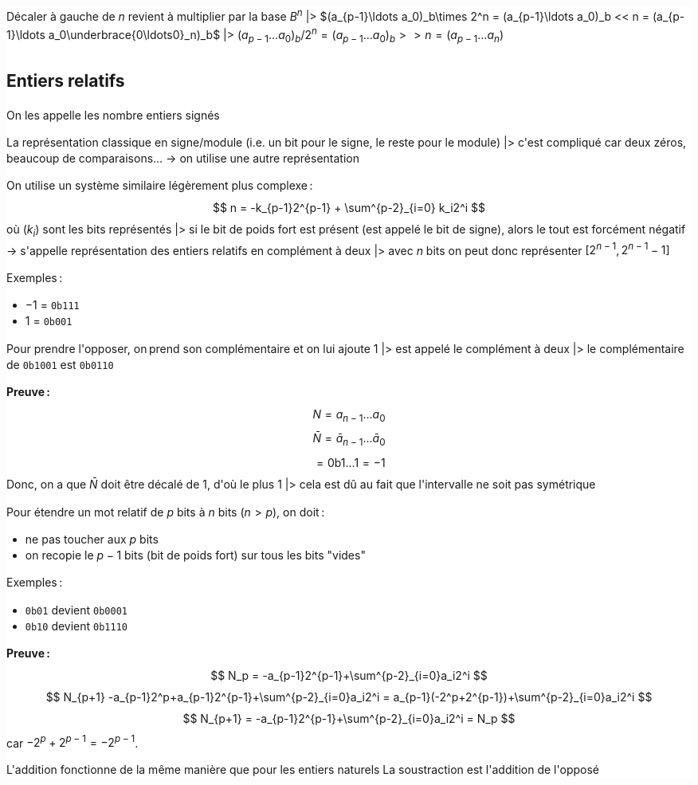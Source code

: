 Décaler à gauche de $n$ revient à multiplier par la base $B^n$ 
|> $(a_{p-1}\ldots a_0)_b\times 2^n = (a_{p-1}\ldots a_0)_b << n = (a_{p-1}\ldots a_0\underbrace{0\ldots0}_n)_b$
|> $(a_{p-1}\ldots a_0)_b/2^n = (a_{p-1}\ldots a_0)_b >> n = (a_{p-1}\ldots a_{n})$
## Entiers relatifs
On les appelle les nombre entiers signés

La représentation classique en signe/module (i.e. un bit pour le signe, le reste pour le module)
|> c'est compliqué car deux zéros, beaucoup de comparaisons...
-> on utilise une autre représentation

On utilise un système similaire légèrement plus complexe :
$$ n = -k_{p-1}2^{p-1} + \sum^{p-2}_{i=0} k_i2^i $$
où $(k_i)$ sont les bits représentés
|> si le bit de poids fort est présent (est appelé le bit de signe), alors le tout est forcément négatif
-> s'appelle représentation des entiers relatifs en complément à deux
|> avec $n$ bits on peut donc représenter $[2^{n-1},2^{n-1}-1]$

Exemples :
- $-1$ = `0b111`
- 1 = `0b001`

Pour prendre l'opposer, on prend son complémentaire et on lui ajoute 1
|> est appelé le complément à deux
|> le complémentaire de `0b1001` est `0b0110`

**Preuve :**
$$ N = a_{n-1}\ldots a_0 $$
$$\bar N = \bar a_{n-1}\ldots \bar a_0$$
$$ = \mathrm{0b}1\ldots1 = -1 $$
Donc, on a que $\bar N$ doit être décalé de 1, d'où le plus 1
|> cela est dû au fait que l'intervalle ne soit pas symétrique

Pour étendre un mot relatif de $p$ bits à $n$ bits ($n > p$), on doit :
- ne pas toucher aux $p$ bits
- on recopie le $p-1$ bits (bit de poids fort) sur tous les bits "vides"

Exemples :
- `0b01` devient `0b0001`
- `0b10` devient `0b1110`

**Preuve :**
$$ N_p = -a_{p-1}2^{p-1}+\sum^{p-2}_{i=0}a_i2^i $$
$$ N_{p+1} -a_{p-1}2^p+a_{p-1}2^{p-1}+\sum^{p-2}_{i=0}a_i2^i = a_{p-1}(-2^p+2^{p-1})+\sum^{p-2}_{i=0}a_i2^i $$
$$ N_{p+1} = -a_{p-1}2^{p-1}+\sum^{p-2}_{i=0}a_i2^i = N_p $$
car $-2^p + 2^{p-1} = -2^{p-1}$.

L'addition fonctionne de la même manière que pour les entiers naturels 
La soustraction est l'addition de l'opposé
